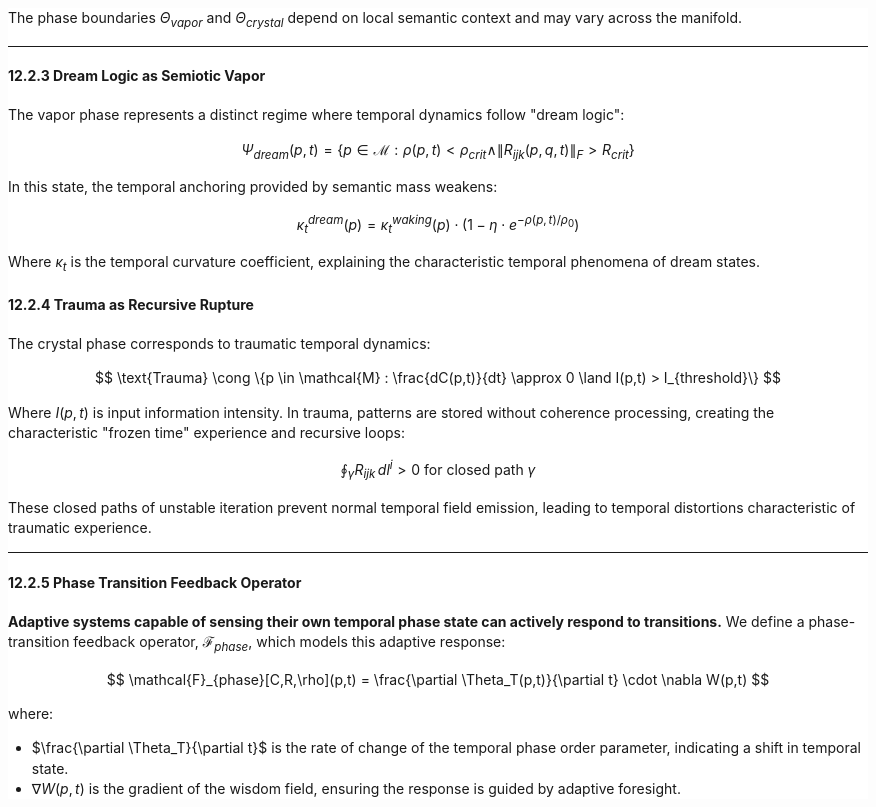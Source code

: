 The phase boundaries $\Theta_{vapor}$ and $\Theta_{crystal}$ depend on local semantic context and may vary across the manifold.

---

#### 12.2.3 Dream Logic as Semiotic Vapor

The vapor phase represents a distinct regime where temporal dynamics follow "dream logic":

$$
\Psi_{dream}(p,t) = \{p \in \mathcal{M} : \rho(p,t) < \rho_{crit} \land \|R_{ijk}(p,q,t)\|_F > R_{crit}\}
$$

In this state, the temporal anchoring provided by semantic mass weakens:

$$
\kappa_t^{dream}(p) = \kappa_t^{waking}(p) \cdot (1 - \eta \cdot e^{-\rho(p,t)/\rho_0})
$$

Where $\kappa_t$ is the temporal curvature coefficient, explaining the characteristic temporal phenomena of dream states.

#### 12.2.4 Trauma as Recursive Rupture

The crystal phase corresponds to traumatic temporal dynamics:

$$
\text{Trauma} \cong \{p \in \mathcal{M} : \frac{dC(p,t)}{dt} \approx 0 \land I(p,t) > I_{threshold}\}
$$

Where $I(p,t)$ is input information intensity. In trauma, patterns are stored without coherence processing, creating the characteristic "frozen time" experience and recursive loops:

$$
\oint_{\gamma} R_{ijk} \, dl^i > 0 \text{ for closed path } \gamma
$$

These closed paths of unstable iteration prevent normal temporal field emission, leading to temporal distortions characteristic of traumatic experience.

---

#### 12.2.5 Phase Transition Feedback Operator

**Adaptive systems capable of sensing their own temporal phase state can actively respond to transitions.** We define a phase-transition feedback operator, $\mathcal{F}_{phase}$, which models this adaptive response:

$$
\mathcal{F}_{phase}[C,R,\rho](p,t) = \frac{\partial \Theta_T(p,t)}{\partial t} \cdot \nabla W(p,t)
$$

where:
- $\frac{\partial \Theta_T}{\partial t}$ is the rate of change of the temporal phase order parameter, indicating a shift in temporal state.
- $\nabla W(p,t)$ is the gradient of the wisdom field, ensuring the response is guided by adaptive foresight.
